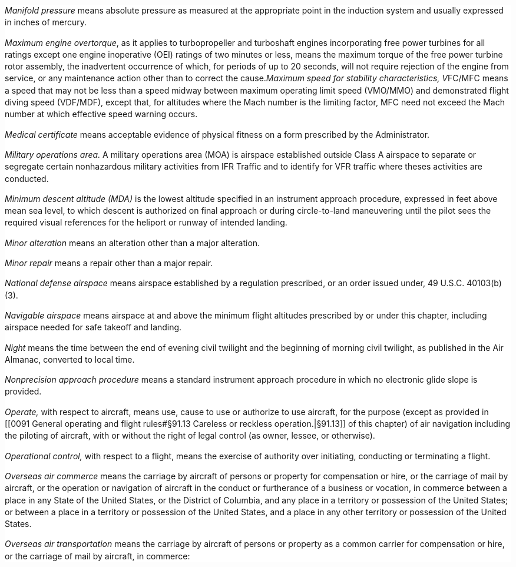 *Manifold pressure* means absolute pressure as measured at the appropriate point in the induction system and usually expressed in inches of mercury.

*Maximum engine overtorque*, as it applies to turbopropeller and turboshaft engines incorporating free power turbines for all ratings except one engine inoperative (OEI) ratings of two minutes or less, means the maximum torque of the free power turbine rotor assembly, the inadvertent occurrence of which, for periods of up to 20 seconds, will not require rejection of the engine from service, or any maintenance action other than to correct the cause.*Maximum speed for stability characteristics, V*FC/MFC means a speed that may not be less than a speed midway between maximum operating limit speed (VMO/MMO) and demonstrated flight diving speed (VDF/MDF), except that, for altitudes where the Mach number is the limiting factor, MFC need not exceed the Mach number at which effective speed warning occurs.

*Medical certificate* means acceptable evidence of physical fitness on a form prescribed by the Administrator.

*Military operations area.* A military operations area (MOA) is airspace established outside Class A airspace to separate or segregate certain nonhazardous military activities from IFR Traffic and to identify for VFR traffic where theses activities are conducted.

*Minimum descent altitude (MDA)* is the lowest altitude specified in an instrument approach procedure, expressed in feet above mean sea level, to which descent is authorized on final approach or during circle-to-land maneuvering until the pilot sees the required visual references for the heliport or runway of intended landing.

*Minor alteration* means an alteration other than a major alteration.

*Minor repair* means a repair other than a major repair.

*National defense airspace* means airspace established by a regulation prescribed, or an order issued under, 49 U.S.C. 40103(b)(3).

*Navigable airspace* means airspace at and above the minimum flight altitudes prescribed by or under this chapter, including airspace needed for safe takeoff and landing.

*Night* means the time between the end of evening civil twilight and the beginning of morning civil twilight, as published in the Air Almanac, converted to local time.

*Nonprecision approach procedure* means a standard instrument approach procedure in which no electronic glide slope is provided.

*Operate,* with respect to aircraft, means use, cause to use or authorize to use aircraft, for the purpose (except as provided in [[0091 General operating and flight rules#§91.13   Careless or reckless operation.|§91.13]] of this chapter) of air navigation including the piloting of aircraft, with or without the right of legal control (as owner, lessee, or otherwise).

*Operational control,* with respect to a flight, means the exercise of authority over initiating, conducting or terminating a flight.

*Overseas air commerce* means the carriage by aircraft of persons or property for compensation or hire, or the carriage of mail by aircraft, or the operation or navigation of aircraft in the conduct or furtherance of a business or vocation, in commerce between a place in any State of the United States, or the District of Columbia, and any place in a territory or possession of the United States; or between a place in a territory or possession of the United States, and a place in any other territory or possession of the United States.

*Overseas air transportation* means the carriage by aircraft of persons or property as a common carrier for compensation or hire, or the carriage of mail by aircraft, in commerce:
